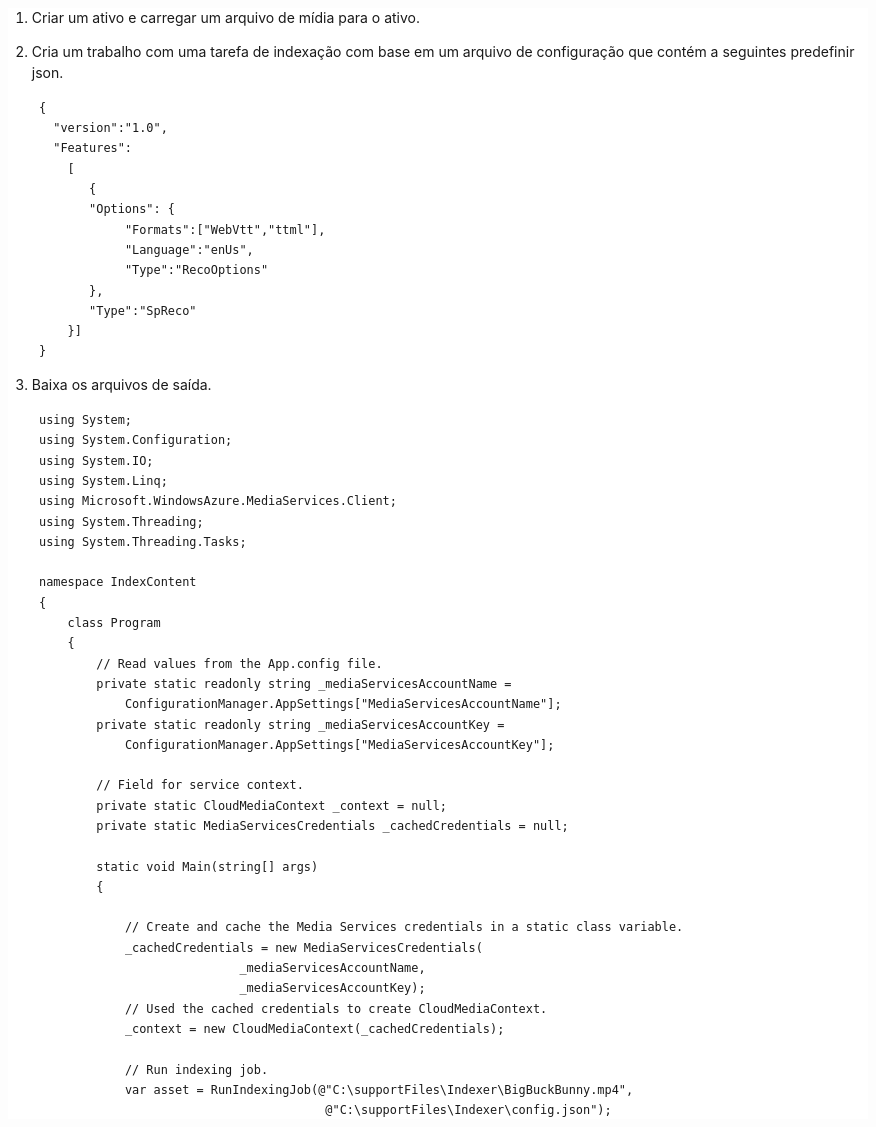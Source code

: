 1. Criar um ativo e carregar um arquivo de mídia para o ativo.
1. Cria um trabalho com uma tarefa de indexação com base em um arquivo de configuração que contém a seguintes predefinir json.
            
        {
          "version":"1.0",
          "Features":
            [
               {
               "Options": {
                    "Formats":["WebVtt","ttml"],
                    "Language":"enUs",
                    "Type":"RecoOptions"
               },
               "Type":"SpReco"
            }]
        }

1. Baixa os arquivos de saída. 
    
        using System;
        using System.Configuration;
        using System.IO;
        using System.Linq;
        using Microsoft.WindowsAzure.MediaServices.Client;
        using System.Threading;
        using System.Threading.Tasks;
        
        namespace IndexContent
        {
            class Program
            {
                // Read values from the App.config file.
                private static readonly string _mediaServicesAccountName =
                    ConfigurationManager.AppSettings["MediaServicesAccountName"];
                private static readonly string _mediaServicesAccountKey =
                    ConfigurationManager.AppSettings["MediaServicesAccountKey"];
        
                // Field for service context.
                private static CloudMediaContext _context = null;
                private static MediaServicesCredentials _cachedCredentials = null;
        
                static void Main(string[] args)
                {
        
                    // Create and cache the Media Services credentials in a static class variable.
                    _cachedCredentials = new MediaServicesCredentials(
                                    _mediaServicesAccountName,
                                    _mediaServicesAccountKey);
                    // Used the cached credentials to create CloudMediaContext.
                    _context = new CloudMediaContext(_cachedCredentials);
        
                    // Run indexing job.
                    var asset = RunIndexingJob(@"C:\supportFiles\Indexer\BigBuckBunny.mp4",
                                                @"C:\supportFiles\Indexer\config.json");
        
